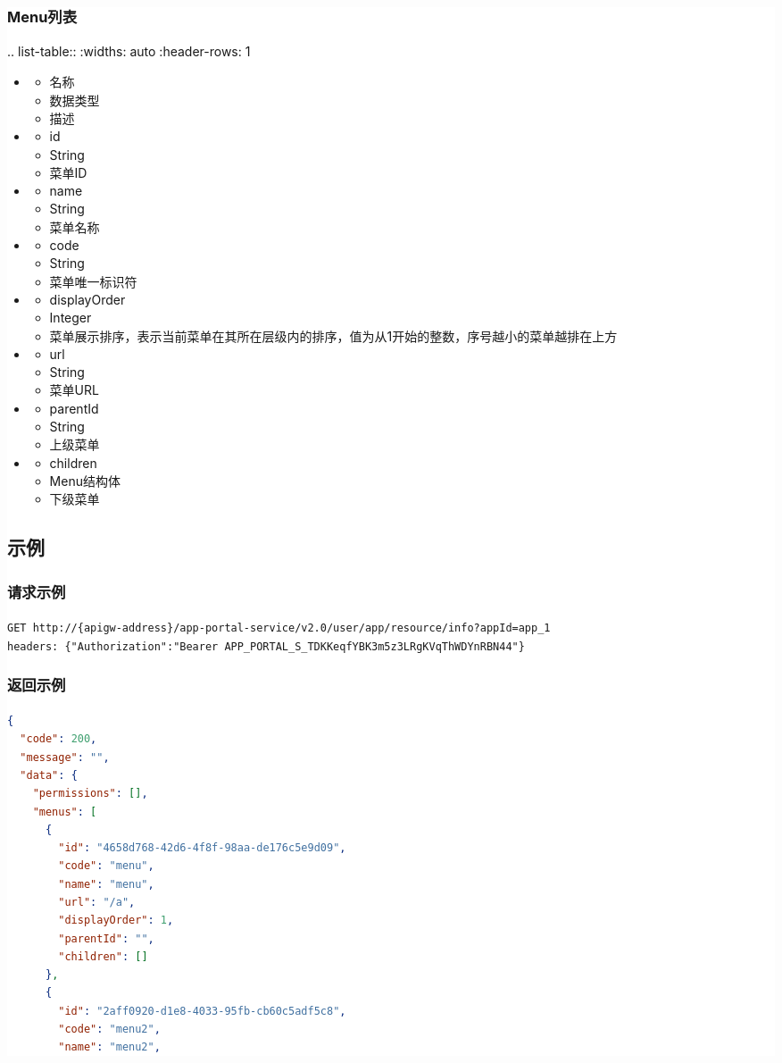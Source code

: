 
### Menu列表

.. list-table::
   :widths: auto
   :header-rows: 1

   * - 名称
     - 数据类型
     - 描述
   * - id
     - String
     - 菜单ID
   * - name
     - String
     - 菜单名称
   * - code
     - String
     - 菜单唯一标识符  <!--identifier? EnOS中是Identifier-->
   * - displayOrder
     - Integer
     - 菜单展示排序，表示当前菜单在其所在层级内的排序，值为从1开始的整数，序号越小的菜单越排在上方
   * - url
     - String
     - 菜单URL
   * - parentId
     - String
     - 上级菜单
   * - children
     - Menu结构体
     - 下级菜单



## 示例

### 请求示例

```
GET http://{apigw-address}/app-portal-service/v2.0/user/app/resource/info?appId=app_1
headers: {"Authorization":"Bearer APP_PORTAL_S_TDKKeqfYBK3m5z3LRgKVqThWDYnRBN44"}
```

### 返回示例

```json
{
  "code": 200,
  "message": "",
  "data": {
    "permissions": [],
    "menus": [
      {
        "id": "4658d768-42d6-4f8f-98aa-de176c5e9d09",
        "code": "menu",
        "name": "menu",
        "url": "/a",
        "displayOrder": 1,
        "parentId": "",
        "children": []
      },
      {
        "id": "2aff0920-d1e8-4033-95fb-cb60c5adf5c8",
        "code": "menu2",
        "name": "menu2",
```